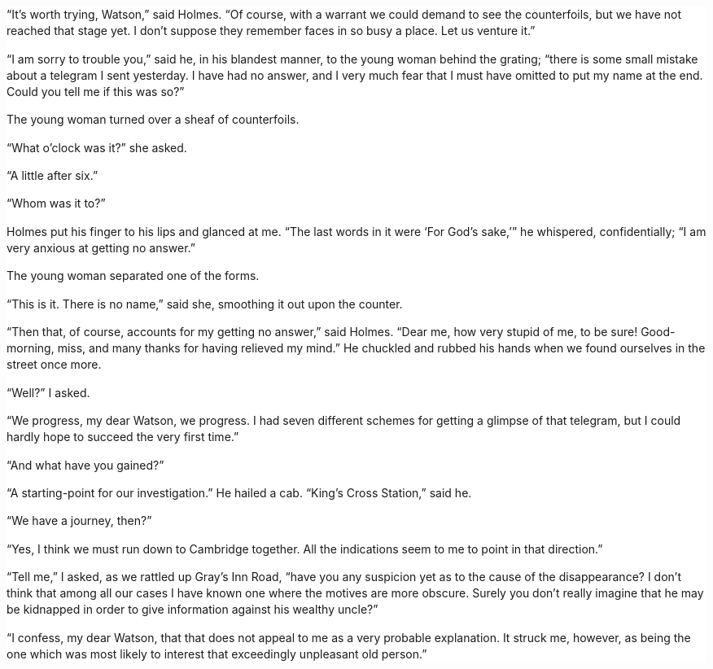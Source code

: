 “It’s worth trying, Watson,” said Holmes. “Of course, with a
warrant we could demand to see the counterfoils, but we have not
reached that stage yet. I don’t suppose they remember faces in so
busy a place. Let us venture it.”

“I am sorry to trouble you,” said he, in his blandest manner, to
the young woman behind the grating; “there is some small mistake
about a telegram I sent yesterday. I have had no answer, and I
very much fear that I must have omitted to put my name at the
end. Could you tell me if this was so?”

The young woman turned over a sheaf of counterfoils.

“What o’clock was it?” she asked.

“A little after six.”

“Whom was it to?”

Holmes put his finger to his lips and glanced at me. “The last
words in it were ‘For God’s sake,’” he whispered, confidentially;
“I am very anxious at getting no answer.”

The young woman separated one of the forms.

“This is it. There is no name,” said she, smoothing it out upon
the counter.

“Then that, of course, accounts for my getting no answer,” said
Holmes. “Dear me, how very stupid of me, to be sure!
Good-morning, miss, and many thanks for having relieved my mind.”
He chuckled and rubbed his hands when we found ourselves in the
street once more.

“Well?” I asked.

“We progress, my dear Watson, we progress. I had seven different
schemes for getting a glimpse of that telegram, but I could
hardly hope to succeed the very first time.”

“And what have you gained?”

“A starting-point for our investigation.” He hailed a cab.
“King’s Cross Station,” said he.

“We have a journey, then?”

“Yes, I think we must run down to Cambridge together. All the
indications seem to me to point in that direction.”

“Tell me,” I asked, as we rattled up Gray’s Inn Road, “have you
any suspicion yet as to the cause of the disappearance? I don’t
think that among all our cases I have known one where the motives
are more obscure. Surely you don’t really imagine that he may be
kidnapped in order to give information against his wealthy
uncle?”

“I confess, my dear Watson, that that does not appeal to me as a
very probable explanation. It struck me, however, as being the
one which was most likely to interest that exceedingly unpleasant
old person.”
